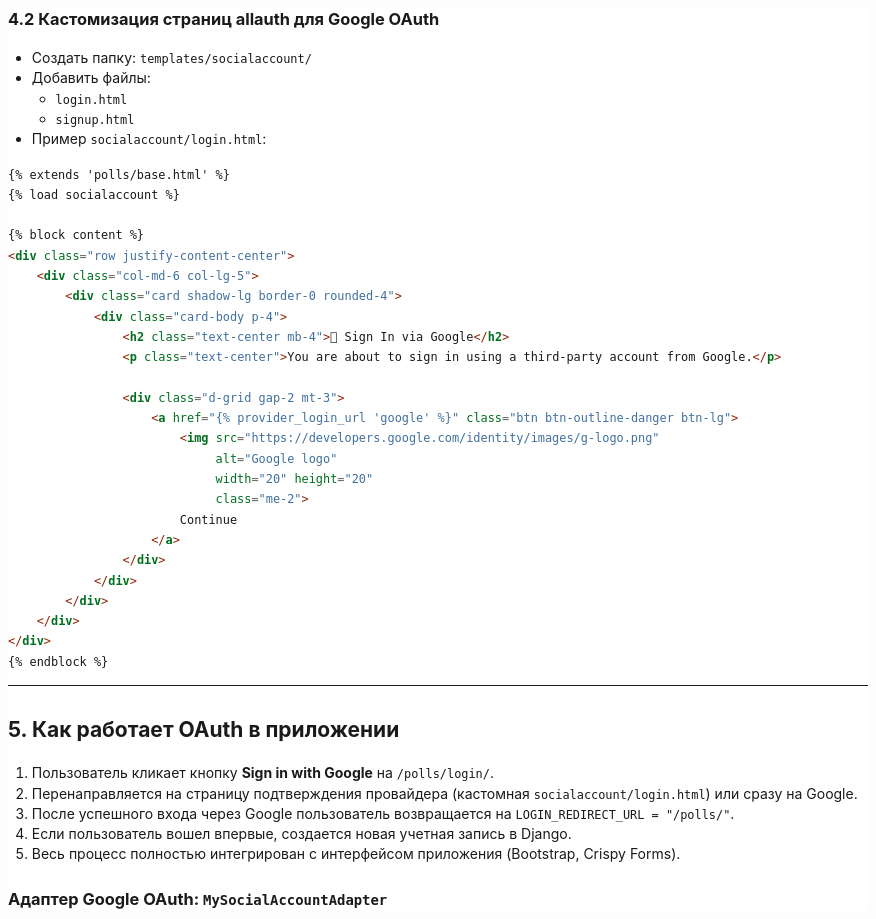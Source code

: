 
### 4.2 Кастомизация страниц allauth для Google OAuth

- Создать папку: `templates/socialaccount/`
- Добавить файлы:
  - `login.html`
  - `signup.html`
- Пример `socialaccount/login.html`:

```html
{% extends 'polls/base.html' %}
{% load socialaccount %}

{% block content %}
<div class="row justify-content-center">
    <div class="col-md-6 col-lg-5">
        <div class="card shadow-lg border-0 rounded-4">
            <div class="card-body p-4">
                <h2 class="text-center mb-4">🔐 Sign In via Google</h2>
                <p class="text-center">You are about to sign in using a third-party account from Google.</p>
                
                <div class="d-grid gap-2 mt-3">
                    <a href="{% provider_login_url 'google' %}" class="btn btn-outline-danger btn-lg">
                        <img src="https://developers.google.com/identity/images/g-logo.png"
                             alt="Google logo"
                             width="20" height="20"
                             class="me-2">
                        Continue
                    </a>
                </div>
            </div>
        </div>
    </div>
</div>
{% endblock %}
```

---

## 5. Как работает OAuth в приложении

1. Пользователь кликает кнопку **Sign in with Google** на `/polls/login/`.
2. Перенаправляется на страницу подтверждения провайдера (кастомная `socialaccount/login.html`) или сразу на Google.
3. После успешного входа через Google пользователь возвращается на `LOGIN_REDIRECT_URL = "/polls/"`.
4. Если пользователь вошел впервые, создается новая учетная запись в Django.
5. Весь процесс полностью интегрирован с интерфейсом приложения (Bootstrap, Crispy Forms).

### Адаптер Google OAuth: `MySocialAccountAdapter`
